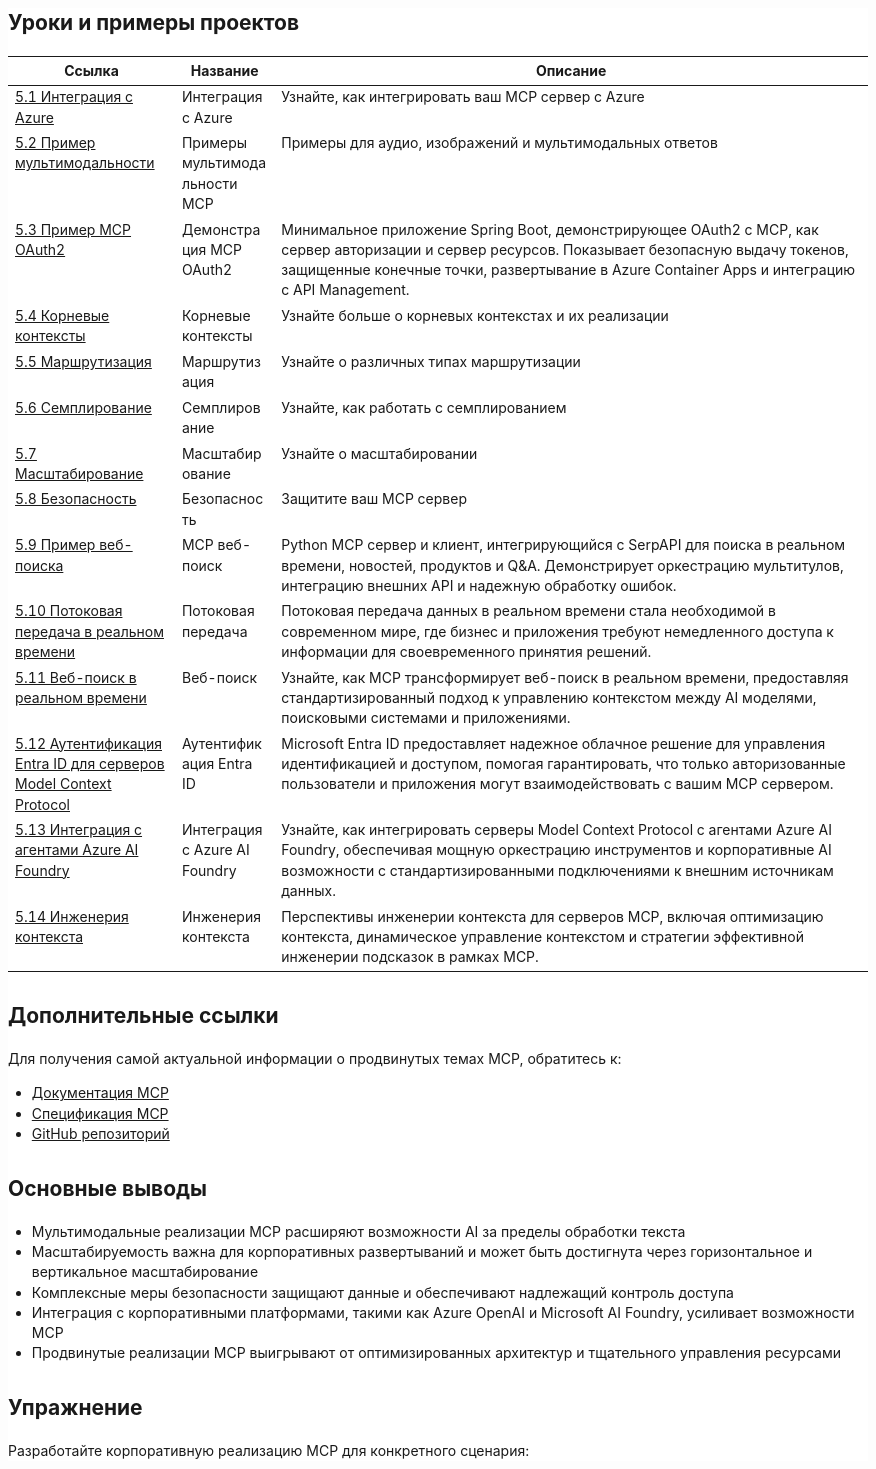 ## Уроки и примеры проектов

| Ссылка | Название | Описание |
|--------|----------|----------|
| [5.1 Интеграция с Azure](./mcp-integration/README.md) | Интеграция с Azure | Узнайте, как интегрировать ваш MCP сервер с Azure |
| [5.2 Пример мультимодальности](./mcp-multi-modality/README.md) | Примеры мультимодальности MCP | Примеры для аудио, изображений и мультимодальных ответов |
| [5.3 Пример MCP OAuth2](../../../05-AdvancedTopics/mcp-oauth2-demo) | Демонстрация MCP OAuth2 | Минимальное приложение Spring Boot, демонстрирующее OAuth2 с MCP, как сервер авторизации и сервер ресурсов. Показывает безопасную выдачу токенов, защищенные конечные точки, развертывание в Azure Container Apps и интеграцию с API Management. |
| [5.4 Корневые контексты](./mcp-root-contexts/README.md) | Корневые контексты | Узнайте больше о корневых контекстах и их реализации |
| [5.5 Маршрутизация](./mcp-routing/README.md) | Маршрутизация | Узнайте о различных типах маршрутизации |
| [5.6 Семплирование](./mcp-sampling/README.md) | Семплирование | Узнайте, как работать с семплированием |
| [5.7 Масштабирование](./mcp-scaling/README.md) | Масштабирование | Узнайте о масштабировании |
| [5.8 Безопасность](./mcp-security/README.md) | Безопасность | Защитите ваш MCP сервер |
| [5.9 Пример веб-поиска](./web-search-mcp/README.md) | MCP веб-поиск | Python MCP сервер и клиент, интегрирующийся с SerpAPI для поиска в реальном времени, новостей, продуктов и Q&A. Демонстрирует оркестрацию мультитулов, интеграцию внешних API и надежную обработку ошибок. |
| [5.10 Потоковая передача в реальном времени](./mcp-realtimestreaming/README.md) | Потоковая передача | Потоковая передача данных в реальном времени стала необходимой в современном мире, где бизнес и приложения требуют немедленного доступа к информации для своевременного принятия решений. |
| [5.11 Веб-поиск в реальном времени](./mcp-realtimesearch/README.md) | Веб-поиск | Узнайте, как MCP трансформирует веб-поиск в реальном времени, предоставляя стандартизированный подход к управлению контекстом между AI моделями, поисковыми системами и приложениями. |
| [5.12 Аутентификация Entra ID для серверов Model Context Protocol](./mcp-security-entra/README.md) | Аутентификация Entra ID | Microsoft Entra ID предоставляет надежное облачное решение для управления идентификацией и доступом, помогая гарантировать, что только авторизованные пользователи и приложения могут взаимодействовать с вашим MCP сервером. |
| [5.13 Интеграция с агентами Azure AI Foundry](./mcp-foundry-agent-integration/README.md) | Интеграция с Azure AI Foundry | Узнайте, как интегрировать серверы Model Context Protocol с агентами Azure AI Foundry, обеспечивая мощную оркестрацию инструментов и корпоративные AI возможности с стандартизированными подключениями к внешним источникам данных. |
| [5.14 Инженерия контекста](./mcp-contextengineering/README.md) | Инженерия контекста | Перспективы инженерии контекста для серверов MCP, включая оптимизацию контекста, динамическое управление контекстом и стратегии эффективной инженерии подсказок в рамках MCP. |

## Дополнительные ссылки

Для получения самой актуальной информации о продвинутых темах MCP, обратитесь к:
- [Документация MCP](https://modelcontextprotocol.io/)
- [Спецификация MCP](https://spec.modelcontextprotocol.io/)
- [GitHub репозиторий](https://github.com/modelcontextprotocol)

## Основные выводы

- Мультимодальные реализации MCP расширяют возможности AI за пределы обработки текста
- Масштабируемость важна для корпоративных развертываний и может быть достигнута через горизонтальное и вертикальное масштабирование
- Комплексные меры безопасности защищают данные и обеспечивают надлежащий контроль доступа
- Интеграция с корпоративными платформами, такими как Azure OpenAI и Microsoft AI Foundry, усиливает возможности MCP
- Продвинутые реализации MCP выигрывают от оптимизированных архитектур и тщательного управления ресурсами

## Упражнение

Разработайте корпоративную реализацию MCP для конкретного сценария:
